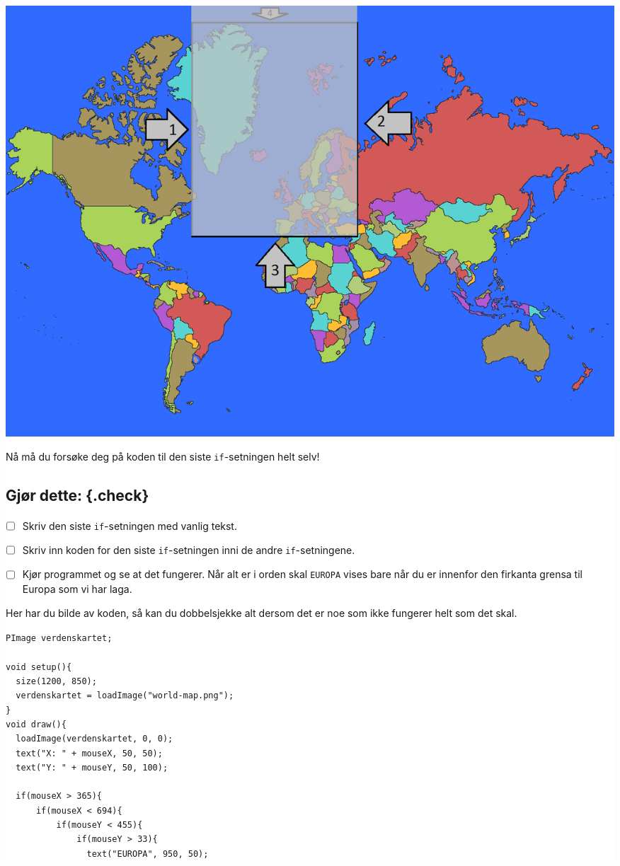 ![Bilde av en nesten riktig overlapp over Europa](mapEuropa6.png)

Nå må du forsøke deg på koden til den siste `if`-setningen helt selv!

## Gjør dette: {.check}

- [ ] Skriv den siste `if`-setningen med vanlig tekst.

- [ ] Skriv inn koden for den siste `if`-setningen inni de andre
      `if`-setningene.

- [ ] Kjør programmet og se at det fungerer. Når alt er i orden skal `EUROPA`
      vises bare når du er innenfor den firkanta grensa til Europa som vi har
      laga.

Her har du bilde av koden, så kan du dobbelsjekke alt dersom det er noe som ikke
fungerer helt som det skal.

```processing
PImage verdenskartet;

void setup(){
  size(1200, 850);
  verdenskartet = loadImage("world-map.png");
}
void draw(){
  loadImage(verdenskartet, 0, 0);
  text("X: " + mouseX, 50, 50);  
  text("Y: " + mouseY, 50, 100);

  if(mouseX > 365){
      if(mouseX < 694){
          if(mouseY < 455){
              if(mouseY > 33){
                text("EUROPA", 950, 50);
```